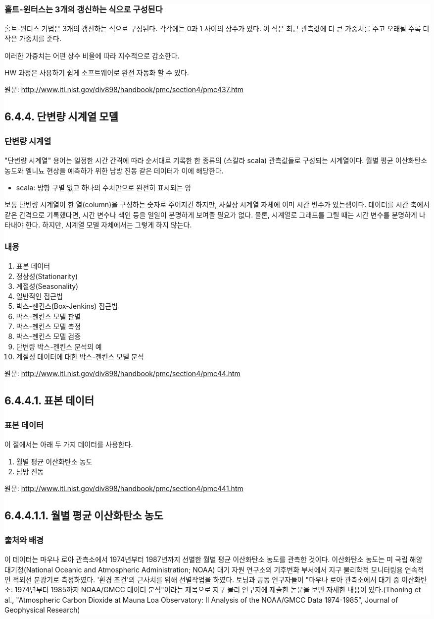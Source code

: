 ### 홀트-윈터스는 3개의 갱신하는 식으로 구성된다
홀트-윈터스 기법은 3개의 갱신하는 식으로 구성된다. 각각에는 0과 1 사이의 상수가 있다. 이 식은 최근 관측값에 더 큰 가중치를 주고 오래될 수록 더 작은 가중치를 준다.

이러한 가중치는 어떤 상수 비율에 따라 지수적으로 감소한다.

HW 과정은 사용하기 쉽게 소프트웨어로 완전 자동화 할 수 있다.


원문: http://www.itl.nist.gov/div898/handbook/pmc/section4/pmc437.htm


## 6.4.4. 단변량 시계열 모델
### 단변량 시계열
"단변량 시계열" 용어는 일정한 시간 간격에 따라 순서대로 기록한 한 종류의 (스칼라 scala) 관측값들로 구성되는 시계열이다. 월별 평균 이산화탄소 농도와 엘니뇨 현상을 예측하가 위한 남방 진동 같은 데이터가 이에 해당한다.
  * scala: 방향 구별 없고 하나의 수치만으로 완전히 표시되는 양

보통 단변량 시계열이 한 열(column)을 구성하는 숫자로 주어지긴 하지만, 사실상 시계열 자체에 이미 시간 변수가 있는셈이다. 데이터를 시간 축에서 같은 간격으로 기록했다면, 시간 변수나 색인 등을 일일이 분명하게 보여줄 필요가 없다. 물론, 시계열로 그래프를 그릴 때는 시간 변수를 분명하게 나타내야 한다. 하지만, 시계열 모델 자체에서는 그렇게 하지 않는다.

### 내용
  1. 표본 데이터
  2. 정상성(Stationarity)
  3. 계절성(Seasonality)
  4. 일반적인 접근법
  5. 박스-젠킨스(Box-Jenkins) 접근법
  6. 박스-젠킨스 모델 판별
  7. 박스-젠킨스 모델 측정
  8. 박스-젠킨스 모델 검증
  9. 단변량 박스-젠킨스 분석의 예
  10. 계절성 데이터에 대한 박스-젠킨스 모델 분석


원문: http://www.itl.nist.gov/div898/handbook/pmc/section4/pmc44.htm


## 6.4.4.1. 표본 데이터
### 표본 데이터
이 절에서는 아래 두 가지 데이터를 사용한다.
  1. 월별 평균 이산화탄소 농도
  2. 남방 진동


원문: http://www.itl.nist.gov/div898/handbook/pmc/section4/pmc441.htm


## 6.4.4.1.1. 월별 평균 이산화탄소 농도
### 출처와 배경
이 데이터는 마우나 로아 관측소에서 1974년부터 1987년까지 선별한 월별 평균 이산화탄소 농도를 관측한 것이다. 이산화탄소 농도는 미 국립 해양 대기청(National Oceanic and Atmospheric Administration; NOAA) 대기 자원 연구소의 기후변화 부서에서 지구 물리학적 모니터링용 연속적인 적외선 분광기로 측정하였다. '환경 조건'의 근사치를 위해 선별작업을 하였다. 토닝과 공동 연구자들이 "마우나 로아 관측소에서 대기 중 이산화탄소: 1974년부터 1985까지 NOAA/GMCC 데이터 분석"이라는 제목으로 지구 물리 연구지에 제출한 논문을 보면 자세한 내용이 있다.(Thoning et al., "Atmospheric Carbon Dioxide at Mauna Loa Observatory: II Analysis of the NOAA/GMCC Data 1974-1985", Journal of Geophysical Research)
